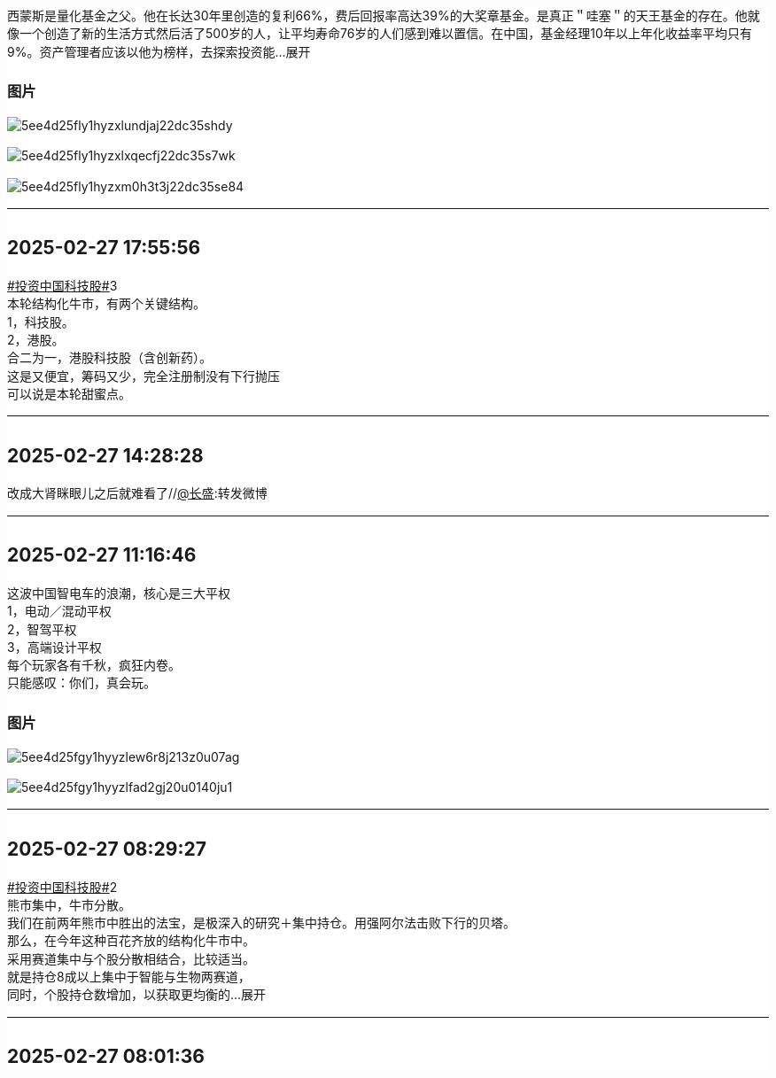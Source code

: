 西蒙斯是量化基金之父。他在长达30年里创造的复利66%，费后回报率高达39%的大奖章基金。是真正＂哇塞＂的天王基金的存在。他就像一个创造了新的生活方式然后活了500岁的人，让平均寿命76岁的人们感到难以置信。在中国，基金经理10年以上年化收益率平均只有9%。资产管理者应该以他为榜样，去探索投资能 ​​​ ...<span class="expand">展开</span>

### 图片

![5ee4d25fly1hyzxlundjaj22dc35shdy](5ee4d25fly1hyzxlundjaj22dc35shdy.jpg)

![5ee4d25fly1hyzxlxqecfj22dc35s7wk](5ee4d25fly1hyzxlxqecfj22dc35s7wk.jpg)

![5ee4d25fly1hyzxm0h3t3j22dc35se84](5ee4d25fly1hyzxm0h3t3j22dc35se84.jpg)

---

## 2025-02-27 17:55:56

<a href="//s.weibo.com/weibo?q=%23%E6%8A%95%E8%B5%84%E4%B8%AD%E5%9B%BD%E7%A7%91%E6%8A%80%E8%82%A1%23" target="_blank">#投资中国科技股#</a>3<br />本轮结构化牛市，有两个关键结构。<br />1，科技股。<br />2，港股。<br />合二为一，港股科技股（含创新药）。<br />这是又便宜，筹码又少，完全注册制没有下行抛压<br />可以说是本轮甜蜜点。 ​​​

---

## 2025-02-27 14:28:28

改成大肾眯眼儿之后就难看了//<a href=/n/长盛 usercard="name=@长盛">@长盛</a>:转发微博

---

## 2025-02-27 11:16:46

这波中国智电车的浪潮，核心是三大平权<br />1，电动／混动平权<br />2，智驾平权<br />3，高端设计平权<br />每个玩家各有千秋，疯狂内卷。<br />只能感叹：你们，真会玩。 ​​​

### 图片

![5ee4d25fgy1hyyzlew6r8j213z0u07ag](5ee4d25fgy1hyyzlew6r8j213z0u07ag.jpg)

![5ee4d25fgy1hyyzlfad2gj20u0140ju1](5ee4d25fgy1hyyzlfad2gj20u0140ju1.jpg)

---

## 2025-02-27 08:29:27

<a href="//s.weibo.com/weibo?q=%23%E6%8A%95%E8%B5%84%E4%B8%AD%E5%9B%BD%E7%A7%91%E6%8A%80%E8%82%A1%23" target="_blank">#投资中国科技股#</a>2<br />熊市集中，牛市分散。<br />我们在前两年熊市中胜出的法宝，是极深入的研究＋集中持仓。用强阿尔法击败下行的贝塔。<br />那么，在今年这种百花齐放的结构化牛市中。<br />采用赛道集中与个股分散相结合，比较适当。<br />就是持仓8成以上集中于智能与生物两赛道，<br />同时，个股持仓数增加，以获取更均衡的 ​​​ ...<span class="expand">展开</span>

---

## 2025-02-27 08:01:36

